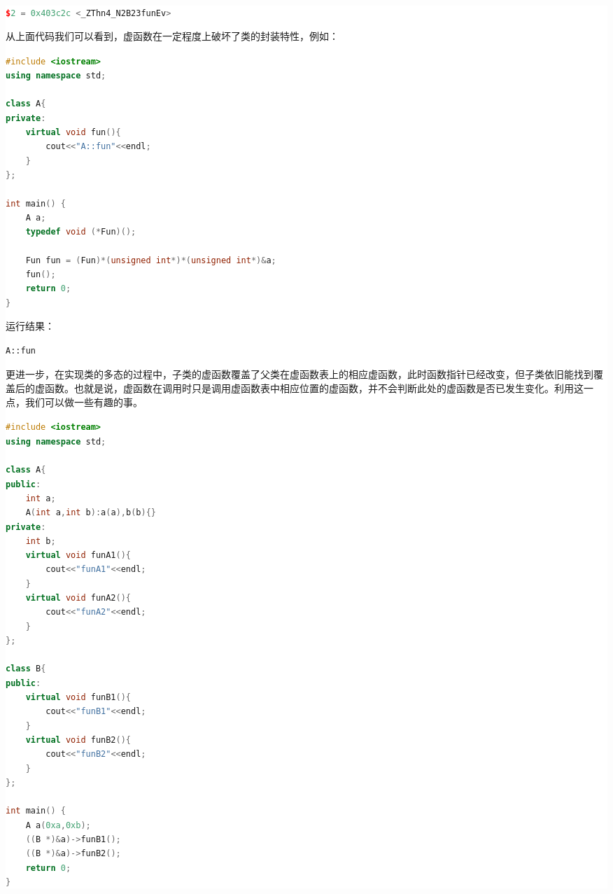 ```cpp
$2 = 0x403c2c <_ZThn4_N2B23funEv>
```

从上面代码我们可以看到，虚函数在一定程度上破坏了类的封装特性，例如：
```cpp
#include <iostream>
using namespace std;

class A{
private:
    virtual void fun(){
        cout<<"A::fun"<<endl;
    }
};

int main() {
    A a;
    typedef void (*Fun)();

    Fun fun = (Fun)*(unsigned int*)*(unsigned int*)&a;
    fun();
    return 0;
}
```
运行结果：
```
A::fun
```
更进一步，在实现类的多态的过程中，子类的虚函数覆盖了父类在虚函数表上的相应虚函数，此时函数指针已经改变，但子类依旧能找到覆盖后的虚函数。也就是说，虚函数在调用时只是调用虚函数表中相应位置的虚函数，并不会判断此处的虚函数是否已发生变化。利用这一点，我们可以做一些有趣的事。
```cpp
#include <iostream>
using namespace std;

class A{
public:
    int a;
    A(int a,int b):a(a),b(b){}
private:
    int b;
    virtual void funA1(){
        cout<<"funA1"<<endl;
    }
    virtual void funA2(){
        cout<<"funA2"<<endl;
    }
};

class B{
public:
    virtual void funB1(){
        cout<<"funB1"<<endl;
    }
    virtual void funB2(){
        cout<<"funB2"<<endl;
    }
};

int main() {
    A a(0xa,0xb);
    ((B *)&a)->funB1();
    ((B *)&a)->funB2();
    return 0;
}
```